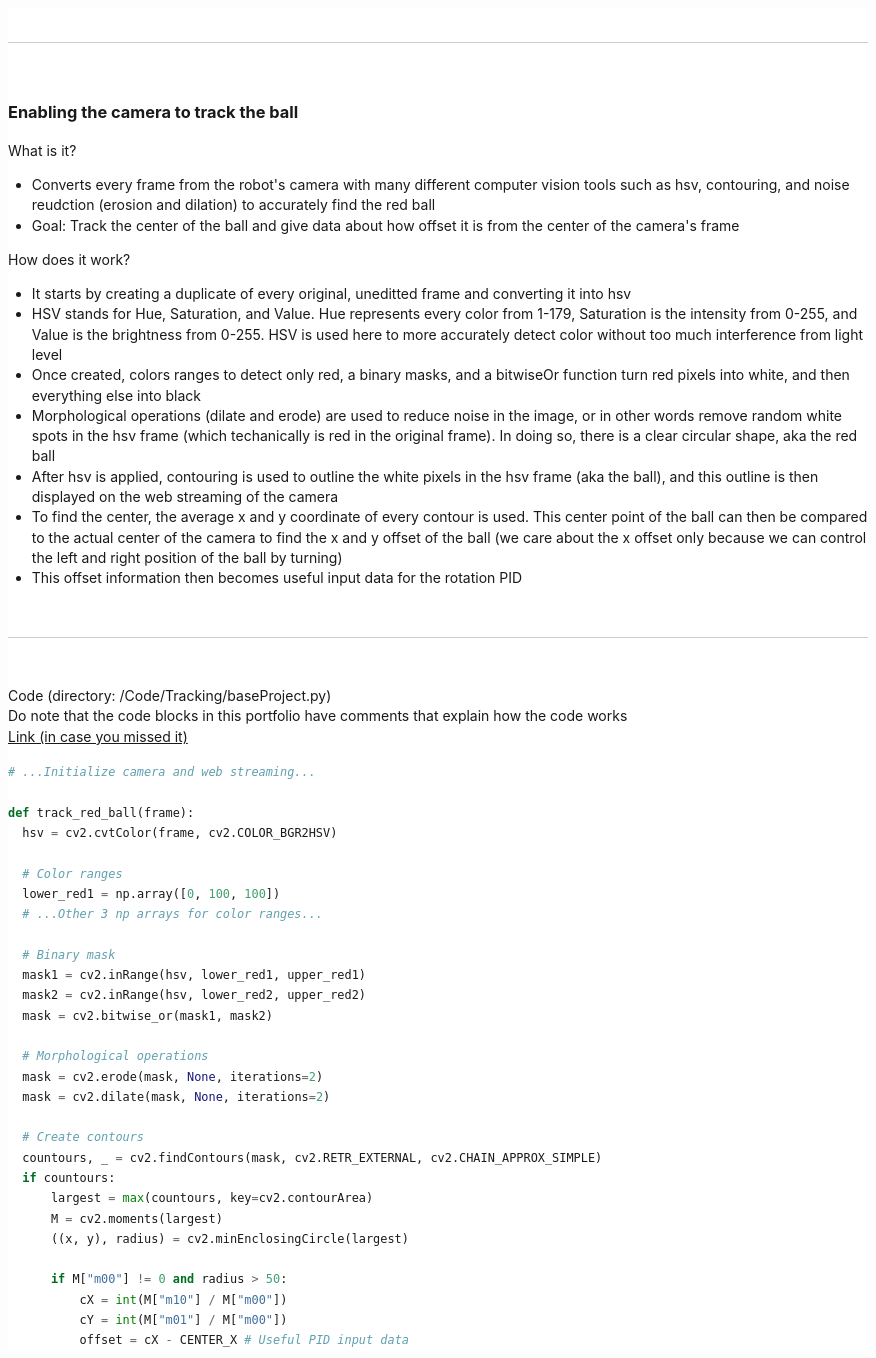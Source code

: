 <br>
<hr style="height:1px;border:none;background-color:#ccc;"><br>

### Enabling the camera to track the ball

What is it? 
- Converts every frame from the robot's camera with many different computer vision tools such as hsv, contouring, and noise reudction (erosion and dilation) to accurately find the red ball
- Goal: Track the center of the ball and give data about how offset it is from the center of the camera's frame

How does it work?
- It starts by creating a duplicate of every original, uneditted frame and converting it into hsv
- HSV stands for Hue, Saturation, and Value. Hue represents every color from 1-179, Saturation is the intensity from 0-255, and Value is the brightness from 0-255. HSV is used here to more accurately detect color without too much interference from light level
- Once created, colors ranges to detect only red, a binary masks, and a bitwiseOr function turn red pixels into white, and then everything else into black
- Morphological operations (dilate and erode) are used to reduce noise in the image, or in other words remove random white spots in the hsv frame (which techanically is red in the original frame). In doing so, there is a clear circular shape, aka the red ball
- After hsv is applied, contouring is used to outline the white pixels in the hsv frame (aka the ball), and this outline is then displayed on the web streaming of the camera
- To find the center, the average x and y coordinate of every contour is used. This center point of the ball can then be compared to the actual center of the camera to find the x and y offset of the ball (we care about the x offset only because we can control the left and right position of the ball by turning)
- This offset information then becomes useful input data for the rotation PID 

<br>
<hr style="height:1px;border:none;background-color:#ccc;"><br>

Code (directory: /Code/Tracking/baseProject.py)<br>
Do note that the code blocks in this portfolio have comments that explain how the code works<br> 
<a href="https://github.com/BraydentheCao/BSE_Code"> Link (in case you missed it)</a><br>

```python
# ...Initialize camera and web streaming...

def track_red_ball(frame):
  hsv = cv2.cvtColor(frame, cv2.COLOR_BGR2HSV)

  # Color ranges
  lower_red1 = np.array([0, 100, 100])
  # ...Other 3 np arrays for color ranges... 

  # Binary mask
  mask1 = cv2.inRange(hsv, lower_red1, upper_red1)
  mask2 = cv2.inRange(hsv, lower_red2, upper_red2)
  mask = cv2.bitwise_or(mask1, mask2)

  # Morphological operations  
  mask = cv2.erode(mask, None, iterations=2)
  mask = cv2.dilate(mask, None, iterations=2)

  # Create contours
  countours, _ = cv2.findContours(mask, cv2.RETR_EXTERNAL, cv2.CHAIN_APPROX_SIMPLE)
  if countours:
      largest = max(countours, key=cv2.contourArea)
      M = cv2.moments(largest)
      ((x, y), radius) = cv2.minEnclosingCircle(largest)
      
      if M["m00"] != 0 and radius > 50:
          cX = int(M["m10"] / M["m00"])
          cY = int(M["m01"] / M["m00"])
          offset = cX - CENTER_X # Useful PID input data
```